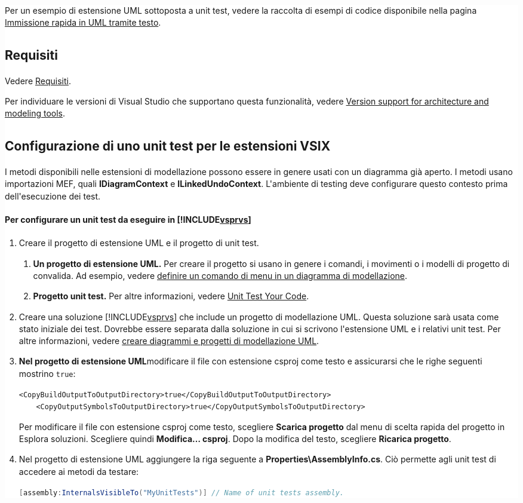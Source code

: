   Per un esempio di estensione UML sottoposta a unit test, vedere la raccolta di esempi di codice disponibile nella pagina [Immissione rapida in UML tramite testo](http://code.msdn.microsoft.com/UML-Rapid-Entry-using-Text-0813ad8a).

## <a name="requirements"></a>Requisiti
 Vedere [Requisiti](../modeling/extend-uml-models-and-diagrams.md#Requirements).

 Per individuare le versioni di Visual Studio che supportano questa funzionalità, vedere [Version support for architecture and modeling tools](../modeling/what-s-new-for-design-in-visual-studio.md#VersionSupport).

## <a name="Host"></a>Configurazione di uno unit test per le estensioni VSIX
 I metodi disponibili nelle estensioni di modellazione possono essere in genere usati con un diagramma già aperto. I metodi usano importazioni MEF, quali **IDiagramContext** e **ILinkedUndoContext**. L'ambiente di testing deve configurare questo contesto prima dell'esecuzione dei test.

#### <a name="to-set-up-a-unit-test-that-executes-in-includevsprvsincludesvsprvs-mdmd"></a>Per configurare un unit test da eseguire in [!INCLUDE[vsprvs](../includes/vsprvs-md.md)]

1. Creare il progetto di estensione UML e il progetto di unit test.

    1. **Un progetto di estensione UML.** Per creare il progetto si usano in genere i comandi, i movimenti o i modelli di progetto di convalida. Ad esempio, vedere [definire un comando di menu in un diagramma di modellazione](../modeling/define-a-menu-command-on-a-modeling-diagram.md).

    2. **Progetto unit test.** Per altre informazioni, vedere [Unit Test Your Code](../test/unit-test-your-code.md).

2. Creare una soluzione [!INCLUDE[vsprvs](../includes/vsprvs-md.md)] che include un progetto di modellazione UML. Questa soluzione sarà usata come stato iniziale dei test. Dovrebbe essere separata dalla soluzione in cui si scrivono l'estensione UML e i relativi unit test. Per altre informazioni, vedere [creare diagrammi e progetti di modellazione UML](../modeling/create-uml-modeling-projects-and-diagrams.md).

3. **Nel progetto di estensione UML**modificare il file con estensione csproj come testo e assicurarsi che le righe seguenti mostrino `true`:

    ```
    <CopyBuildOutputToOutputDirectory>true</CopyBuildOutputToOutputDirectory>
        <CopyOutputSymbolsToOutputDirectory>true</CopyOutputSymbolsToOutputDirectory>
    ```

     Per modificare il file con estensione csproj come testo, scegliere **Scarica progetto** dal menu di scelta rapida del progetto in Esplora soluzioni. Scegliere quindi **Modifica… csproj**. Dopo la modifica del testo, scegliere **Ricarica progetto**.

4. Nel progetto di estensione UML aggiungere la riga seguente a **Properties\AssemblyInfo.cs**. Ciò permette agli unit test di accedere ai metodi da testare:

    ```csharp
    [assembly:InternalsVisibleTo("MyUnitTests")] // Name of unit tests assembly.
    ```
